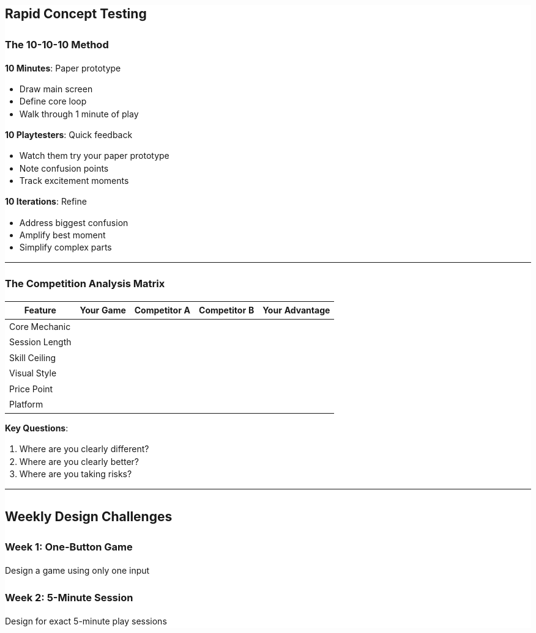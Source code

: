 
## Rapid Concept Testing

### The 10-10-10 Method

**10 Minutes**: Paper prototype
- Draw main screen
- Define core loop
- Walk through 1 minute of play

**10 Playtesters**: Quick feedback
- Watch them try your paper prototype
- Note confusion points
- Track excitement moments

**10 Iterations**: Refine
- Address biggest confusion
- Amplify best moment
- Simplify complex parts

---

### The Competition Analysis Matrix

| Feature        | Your Game | Competitor A | Competitor B | Your Advantage |
| -------------- | --------- | ------------ | ------------ | -------------- |
| Core Mechanic  |           |              |              |                |
| Session Length |           |              |              |                |
| Skill Ceiling  |           |              |              |                |
| Visual Style   |           |              |              |                |
| Price Point    |           |              |              |                |
| Platform       |           |              |              |                |

**Key Questions**:
1. Where are you clearly different?
2. Where are you clearly better?
3. Where are you taking risks?

---

## Weekly Design Challenges

### Week 1: One-Button Game
Design a game using only one input

### Week 2: 5-Minute Session
Design for exact 5-minute play sessions

